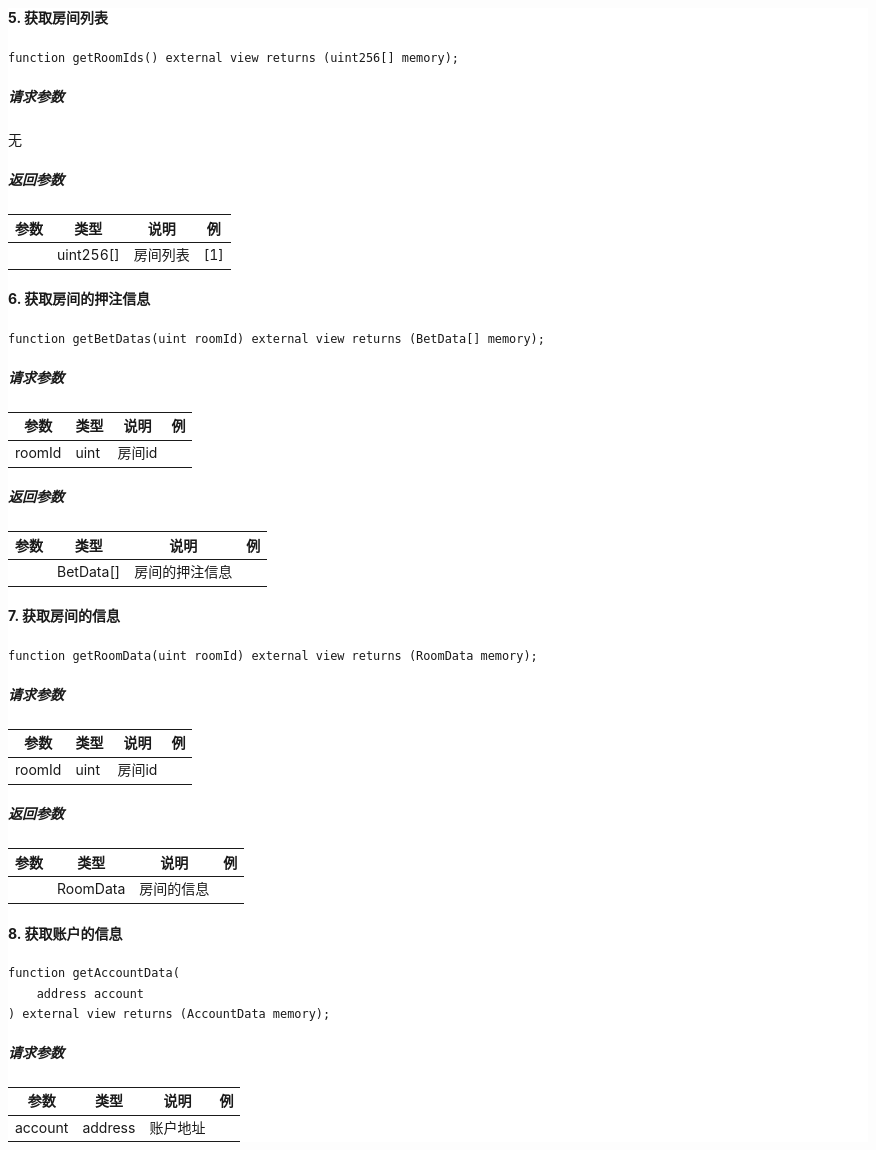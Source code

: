 

#### 5. 获取房间列表
```solidity
function getRoomIds() external view returns (uint256[] memory);
```
##### 请求参数
无

##### 返回参数
| 参数 | 类型       | 说明           | 例                                         |
| ---- | -------   | -------------- | ------------------------------------------ |
|  | uint256[] | 房间列表 | [1]   |


#### 6. 获取房间的押注信息
```solidity
function getBetDatas(uint roomId) external view returns (BetData[] memory);
```
##### 请求参数
| 参数 | 类型       | 说明           | 例                                         |
| ---- | -------   | -------------- | ------------------------------------------ |
|  roomId | uint | 房间id |    |

##### 返回参数
| 参数 | 类型       | 说明           | 例                                         |
| ---- | -------   | -------------- | ------------------------------------------ |
|  | BetData[] | 房间的押注信息 |    |

#### 7. 获取房间的信息
```solidity
function getRoomData(uint roomId) external view returns (RoomData memory);
```
##### 请求参数
| 参数 | 类型       | 说明           | 例                                         |
| ---- | -------   | -------------- | ------------------------------------------ |
|  roomId | uint | 房间id |    |

##### 返回参数
| 参数 | 类型       | 说明           | 例                                         |
| ---- | -------   | -------------- | ------------------------------------------ |
|  | RoomData | 房间的信息 |    |

#### 8. 获取账户的信息
```solidity
function getAccountData(
    address account
) external view returns (AccountData memory);

```
##### 请求参数
| 参数 | 类型       | 说明           | 例                                         |
| ---- | -------   | -------------- | ------------------------------------------ |
|  account | address | 账户地址 |    |
